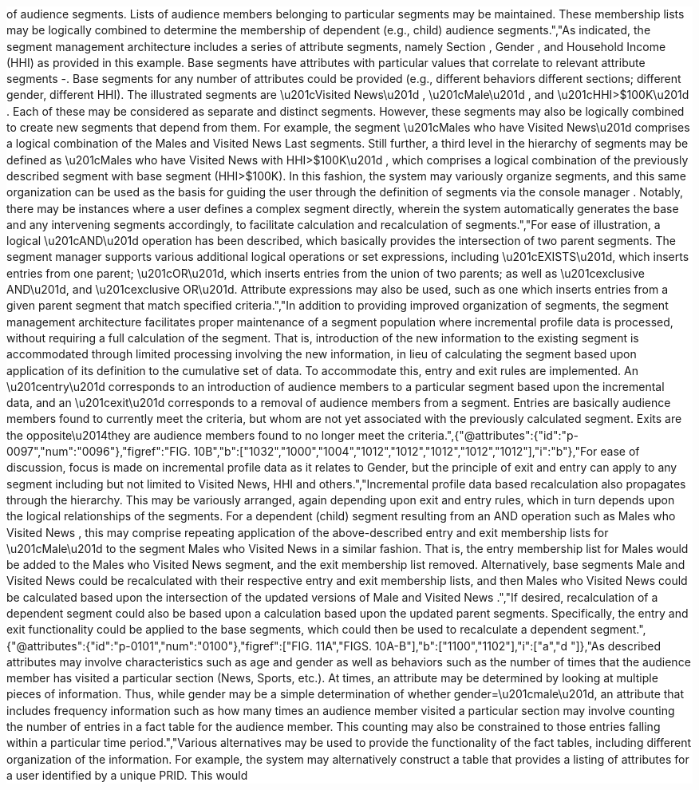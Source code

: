 of audience segments. Lists of audience members belonging to particular segments may be maintained. These membership lists may be logically combined to determine the membership of dependent (e.g., child) audience segments.","As indicated, the segment management architecture includes a series of attribute segments, namely Section , Gender , and Household Income (HHI)  as provided in this example. Base segments have attributes with particular values that correlate to relevant attribute segments -. Base segments for any number of attributes could be provided (e.g., different behaviors different sections; different gender, different HHI). The illustrated segments are \u201cVisited News\u201d , \u201cMale\u201d , and \u201cHHI>$100K\u201d . Each of these may be considered as separate and distinct segments. However, these segments may also be logically combined to create new segments that depend from them. For example, the segment \u201cMales who have Visited News\u201d  comprises a logical combination of the Males  and Visited News Last  segments. Still further, a third level in the hierarchy of segments may be defined as \u201cMales who have Visited News with HHI>$100K\u201d , which comprises a logical combination of the previously described segment  with base segment  (HHI>$100K). In this fashion, the system may variously organize segments, and this same organization can be used as the basis for guiding the user through the definition of segments via the console manager . Notably, there may be instances where a user defines a complex segment directly, wherein the system automatically generates the base and any intervening segments accordingly, to facilitate calculation and recalculation of segments.","For ease of illustration, a logical \u201cAND\u201d operation has been described, which basically provides the intersection of two parent segments. The segment manager  supports various additional logical operations or set expressions, including \u201cEXISTS\u201d, which inserts entries from one parent; \u201cOR\u201d, which inserts entries from the union of two parents; as well as \u201cexclusive AND\u201d, and \u201cexclusive OR\u201d. Attribute expressions may also be used, such as one which inserts entries from a given parent segment that match specified criteria.","In addition to providing improved organization of segments, the segment management architecture facilitates proper maintenance of a segment population where incremental profile data is processed, without requiring a full calculation of the segment. That is, introduction of the new information to the existing segment is accommodated through limited processing involving the new information, in lieu of calculating the segment based upon application of its definition to the cumulative set of data. To accommodate this, entry and exit rules are implemented. An \u201centry\u201d corresponds to an introduction of audience members to a particular segment based upon the incremental data, and an \u201cexit\u201d corresponds to a removal of audience members from a segment. Entries are basically audience members found to currently meet the criteria, but whom are not yet associated with the previously calculated segment. Exits are the opposite\u2014they are audience members found to no longer meet the criteria.",{"@attributes":{"id":"p-0097","num":"0096"},"figref":"FIG. 10B","b":["1032","1000","1004","1012","1012","1012","1012","1012"],"i":"b"},"For ease of discussion, focus is made on incremental profile data as it relates to Gender, but the principle of exit and entry can apply to any segment including but not limited to Visited News, HHI and others.","Incremental profile data based recalculation also propagates through the hierarchy. This may be variously arranged, again depending upon exit and entry rules, which in turn depends upon the logical relationships of the segments. For a dependent (child) segment resulting from an AND operation such as Males who Visited News , this may comprise repeating application of the above-described entry and exit membership lists for \u201cMale\u201d to the segment Males who Visited News  in a similar fashion. That is, the entry membership list for Males would be added to the Males who Visited News  segment, and the exit membership list removed. Alternatively, base segments Male  and Visited News  could be recalculated with their respective entry and exit membership lists, and then Males who Visited News  could be calculated based upon the intersection of the updated versions of Male  and Visited News .","If desired, recalculation of a dependent segment could also be based upon a calculation based upon the updated parent segments. Specifically, the entry and exit  functionality could be applied to the base segments, which could then be used to recalculate a dependent segment.",{"@attributes":{"id":"p-0101","num":"0100"},"figref":["FIG. 11A","FIGS. 10A-B"],"b":["1100","1102"],"i":["a","d "]},"As described attributes may involve characteristics such as age and gender as well as behaviors such as the number of times that the audience member has visited a particular section (News, Sports, etc.). At times, an attribute may be determined by looking at multiple pieces of information. Thus, while gender may be a simple determination of whether gender=\u201cmale\u201d, an attribute that includes frequency information such as how many times an audience member visited a particular section may involve counting the number of entries in a fact table for the audience member. This counting may also be constrained to those entries falling within a particular time period.","Various alternatives may be used to provide the functionality of the fact tables, including different organization of the information. For example, the system may alternatively construct a table that provides a listing of attributes for a user identified by a unique PRID. This would